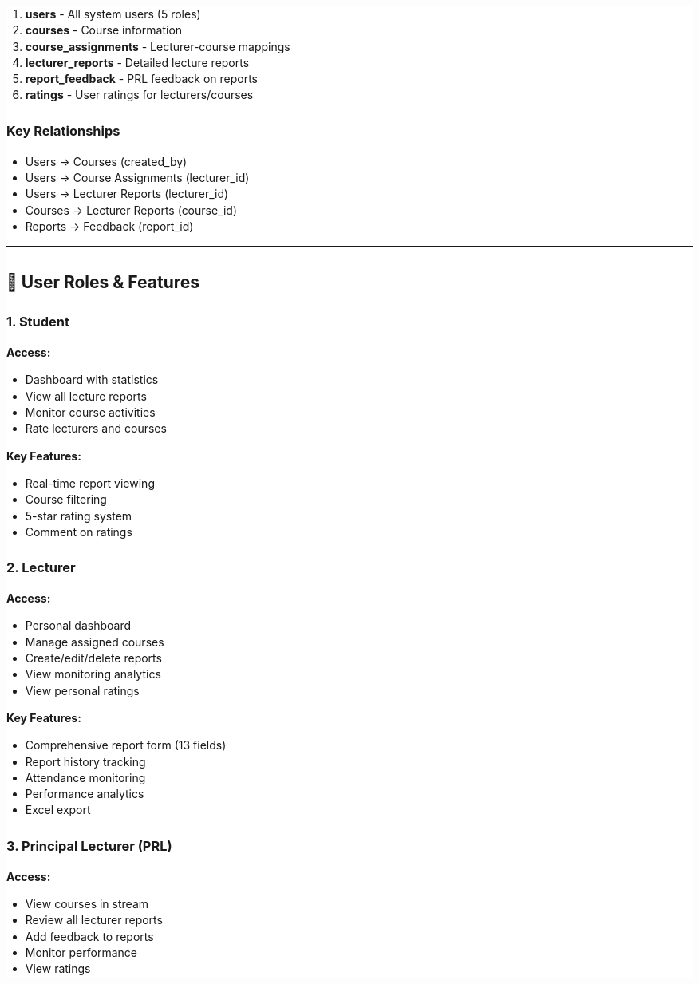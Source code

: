 1. **users** - All system users (5 roles)
2. **courses** - Course information
3. **course_assignments** - Lecturer-course mappings
4. **lecturer_reports** - Detailed lecture reports
5. **report_feedback** - PRL feedback on reports
6. **ratings** - User ratings for lecturers/courses

### Key Relationships
- Users → Courses (created_by)
- Users → Course Assignments (lecturer_id)
- Users → Lecturer Reports (lecturer_id)
- Courses → Lecturer Reports (course_id)
- Reports → Feedback (report_id)

---

## 👥 User Roles & Features

### 1. Student
**Access:**
- Dashboard with statistics
- View all lecture reports
- Monitor course activities
- Rate lecturers and courses

**Key Features:**
- Real-time report viewing
- Course filtering
- 5-star rating system
- Comment on ratings

### 2. Lecturer
**Access:**
- Personal dashboard
- Manage assigned courses
- Create/edit/delete reports
- View monitoring analytics
- View personal ratings

**Key Features:**
- Comprehensive report form (13 fields)
- Report history tracking
- Attendance monitoring
- Performance analytics
- Excel export

### 3. Principal Lecturer (PRL)
**Access:**
- View courses in stream
- Review all lecturer reports
- Add feedback to reports
- Monitor performance
- View ratings
